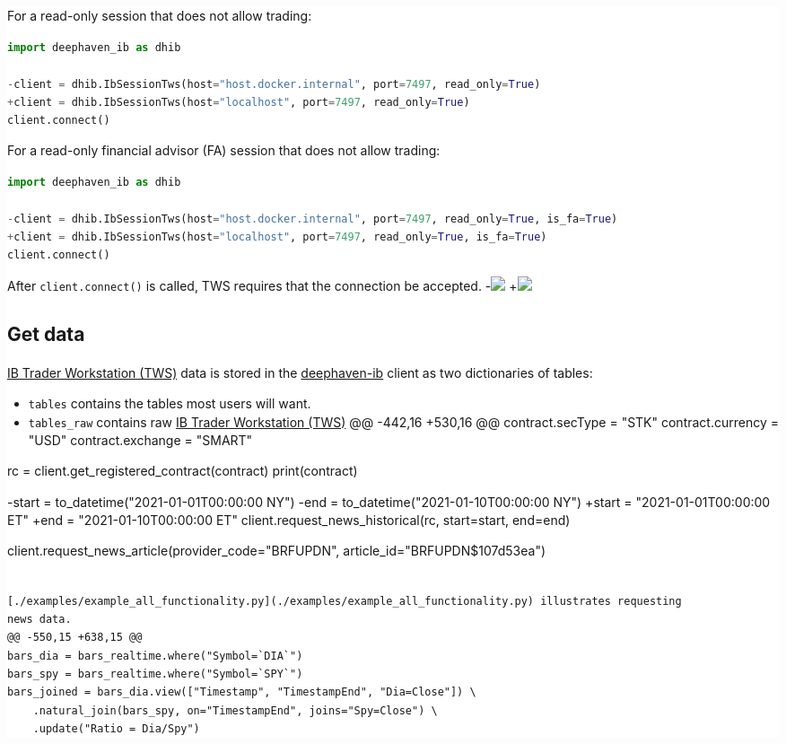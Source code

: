  For a read-only session that does not allow trading:
 ```python
 import deephaven_ib as dhib
 
-client = dhib.IbSessionTws(host="host.docker.internal", port=7497, read_only=True)
+client = dhib.IbSessionTws(host="localhost", port=7497, read_only=True)
 client.connect()
 ```
 
 For a read-only financial advisor (FA) session that does not allow trading:
 ```python
 import deephaven_ib as dhib
 
-client = dhib.IbSessionTws(host="host.docker.internal", port=7497, read_only=True, is_fa=True)
+client = dhib.IbSessionTws(host="localhost", port=7497, read_only=True, is_fa=True)
 client.connect()
 ```
 
 After `client.connect()` is called, TWS requires that the connection be accepted.
-![](docs/assets/accept-connection.png)
+![](https://raw.githubusercontent.com/deephaven-examples/deephaven-ib/main/docs/assets/accept-connection.png)
 
 ## Get data
 
 [IB Trader Workstation (TWS)](https://www.interactivebrokers.com/en/trading/tws.php) data is stored in
 the [deephaven-ib](https://github.com/deephaven-examples/deephaven-ib) client as two dictionaries of tables:
 * `tables` contains the tables most users will want.  
 * `tables_raw` contains raw [IB Trader Workstation (TWS)](https://www.interactivebrokers.com/en/trading/tws.php)
@@ -442,16 +530,16 @@
 contract.secType = "STK"
 contract.currency = "USD"
 contract.exchange = "SMART"
 
 rc = client.get_registered_contract(contract)
 print(contract)
 
-start = to_datetime("2021-01-01T00:00:00 NY")
-end = to_datetime("2021-01-10T00:00:00 NY")
+start = "2021-01-01T00:00:00 ET"
+end = "2021-01-10T00:00:00 ET"
 client.request_news_historical(rc, start=start, end=end)
 
 client.request_news_article(provider_code="BRFUPDN", article_id="BRFUPDN$107d53ea")
 ```
 
 [./examples/example_all_functionality.py](./examples/example_all_functionality.py) illustrates requesting
 news data.
@@ -550,15 +638,15 @@
 bars_dia = bars_realtime.where("Symbol=`DIA`")
 bars_spy = bars_realtime.where("Symbol=`SPY`")
 bars_joined = bars_dia.view(["Timestamp", "TimestampEnd", "Dia=Close"]) \
     .natural_join(bars_spy, on="TimestampEnd", joins="Spy=Close") \
     .update("Ratio = Dia/Spy")
 ```
 